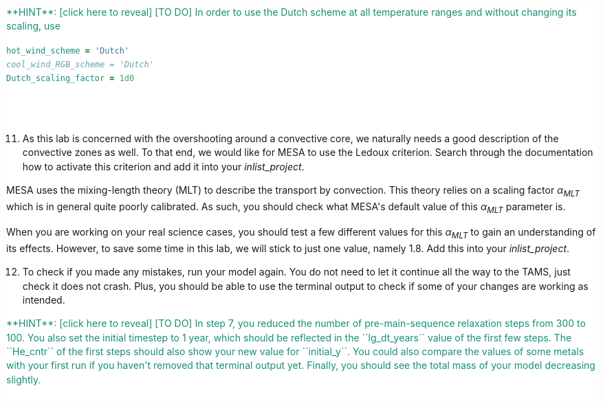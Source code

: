 
<span style="color: #148f77 ">
**HINT**: [click here to reveal] [TO DO] In order to use
the Dutch scheme at all temperature ranges and without
changing its scaling, use

```fortran
hot_wind_scheme = 'Dutch'
cool_wind_RGB_scheme = 'Dutch'
Dutch_scaling_factor = 1d0
```

</span>
<br>
<br>


11. As this lab is concerned with the overshooting around a
convective core, we naturally needs a good description of the
convective zones as well. To that end, we would like for MESA
to use the Ledoux criterion. Search through the documentation
how to activate this criterion and add it into your
*inlist_project*.

MESA uses the mixing-length theory (MLT) to describe the
transport by convection. This theory relies on a scaling factor
$\alpha_{MLT}$ which is in general quite poorly calibrated.
As such, you should check what MESA's default value of this
$\alpha_{MLT}$ parameter is.

When you are working on your real science cases, you should
test a few different values for this $\alpha_{MLT}$ to gain
an understanding of its effects. However, to save some time
in this lab, we will stick to just one value, namely 1.8.
Add this into your *inlist_project*.


12. To check if you made any mistakes, run your model again.
You do not need to let it continue all the way to the TAMS,
just check it does not crash. Plus, you should be able to
use the terminal output to check if some of your changes are
working as intended.

<span style="color: #148f77 ">
**HINT**: [click here to reveal] [TO DO] In step 7, you reduced
the number of pre-main-sequence relaxation steps from 300 to 100.
You also set the initial timestep to 1 year, which should be
reflected in the ``lg_dt_years`` value of the first few steps.
The ``He_cntr`` of the first steps should
also show your new value for ``initial_y``. You could also
compare the values of some metals with your first run if you
haven't removed that terminal output yet. Finally, you should
see the total mass of your model decreasing slightly.
</span>
<br>
<br>
